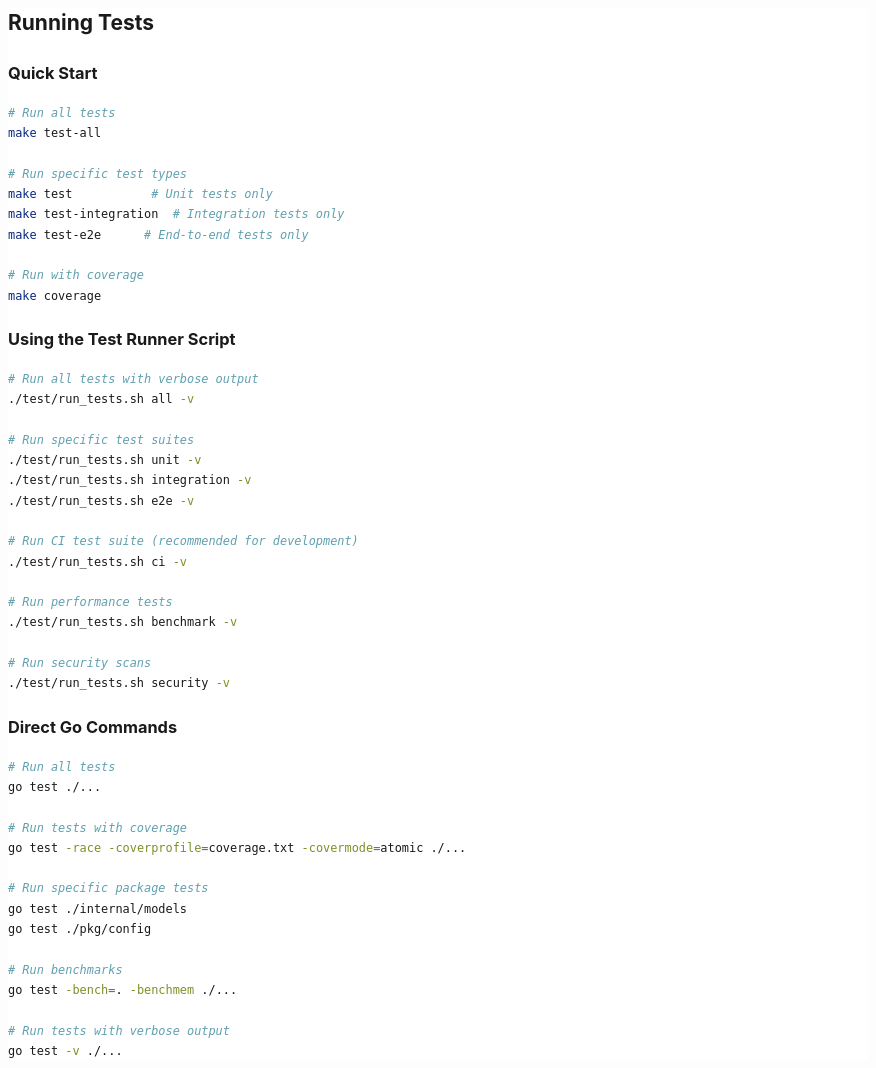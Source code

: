 ## Running Tests

### Quick Start

```bash
# Run all tests
make test-all

# Run specific test types
make test           # Unit tests only
make test-integration  # Integration tests only
make test-e2e      # End-to-end tests only

# Run with coverage
make coverage
```

### Using the Test Runner Script

```bash
# Run all tests with verbose output
./test/run_tests.sh all -v

# Run specific test suites
./test/run_tests.sh unit -v
./test/run_tests.sh integration -v
./test/run_tests.sh e2e -v

# Run CI test suite (recommended for development)
./test/run_tests.sh ci -v

# Run performance tests
./test/run_tests.sh benchmark -v

# Run security scans
./test/run_tests.sh security -v
```

### Direct Go Commands

```bash
# Run all tests
go test ./...

# Run tests with coverage
go test -race -coverprofile=coverage.txt -covermode=atomic ./...

# Run specific package tests
go test ./internal/models
go test ./pkg/config

# Run benchmarks
go test -bench=. -benchmem ./...

# Run tests with verbose output
go test -v ./...
```
